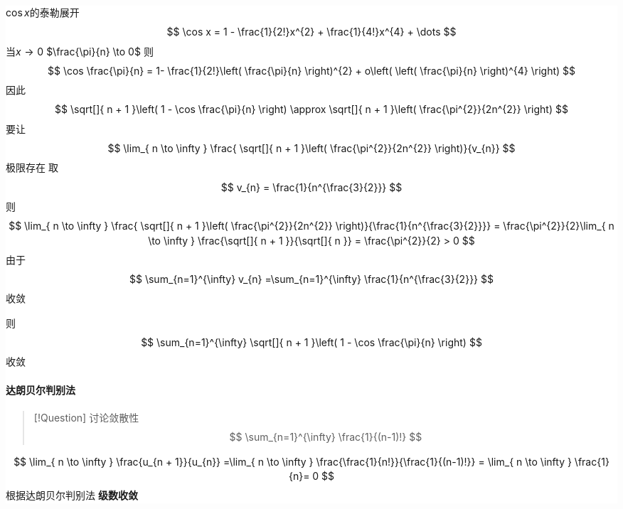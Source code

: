 
$\cos x$的泰勒展开
$$
\cos x = 1  - \frac{1}{2!}x^{2} + \frac{1}{4!}x^{4} + \dots
$$
当$x \to 0$
$\frac{\pi}{n} \to 0$
则
$$
\cos \frac{\pi}{n} = 1- \frac{1}{2!}\left( \frac{\pi}{n} \right)^{2} + o\left( \left( \frac{\pi}{n} \right)^{4} \right)
$$
因此
$$
\sqrt[]{ n + 1 }\left( 1 - \cos \frac{\pi}{n} \right) \approx \sqrt[]{ n + 1 }\left( \frac{\pi^{2}}{2n^{2}} \right)
$$
要让
$$
\lim_{ n \to \infty } \frac{ \sqrt[]{ n + 1 }\left( \frac{\pi^{2}}{2n^{2}} \right)}{v_{n}}
$$
极限存在
取
$$
v_{n} = \frac{1}{n^{\frac{3}{2}}}
$$
则
$$
\lim_{ n \to \infty } \frac{ \sqrt[]{ n + 1 }\left( \frac{\pi^{2}}{2n^{2}} \right)}{\frac{1}{n^{\frac{3}{2}}}} = \frac{\pi^{2}}{2}\lim_{ n \to \infty } \frac{\sqrt[]{ n + 1 }}{\sqrt[]{ n }} = \frac{\pi^{2}}{2} > 0
$$
由于
$$
\sum_{n=1}^{\infty}  v_{n} =\sum_{n=1}^{\infty}  \frac{1}{n^{\frac{3}{2}}}
$$
收敛

则
$$
\sum_{n=1}^{\infty} \sqrt[]{ n + 1 }\left( 1 - \cos \frac{\pi}{n} \right)
$$
收敛

#### 达朗贝尔判别法
> [!Question] 讨论敛散性
> $$
> \sum_{n=1}^{\infty} \frac{1}{(n-1)!}
> $$

$$
\lim_{ n \to \infty } \frac{u_{n + 1}}{u_{n}} =\lim_{ n \to \infty }  \frac{\frac{1}{n!}}{\frac{1}{(n-1)!}} = \lim_{ n \to \infty } \frac{1}{n}= 0
$$
根据达朗贝尔判别法
**级数收敛**
